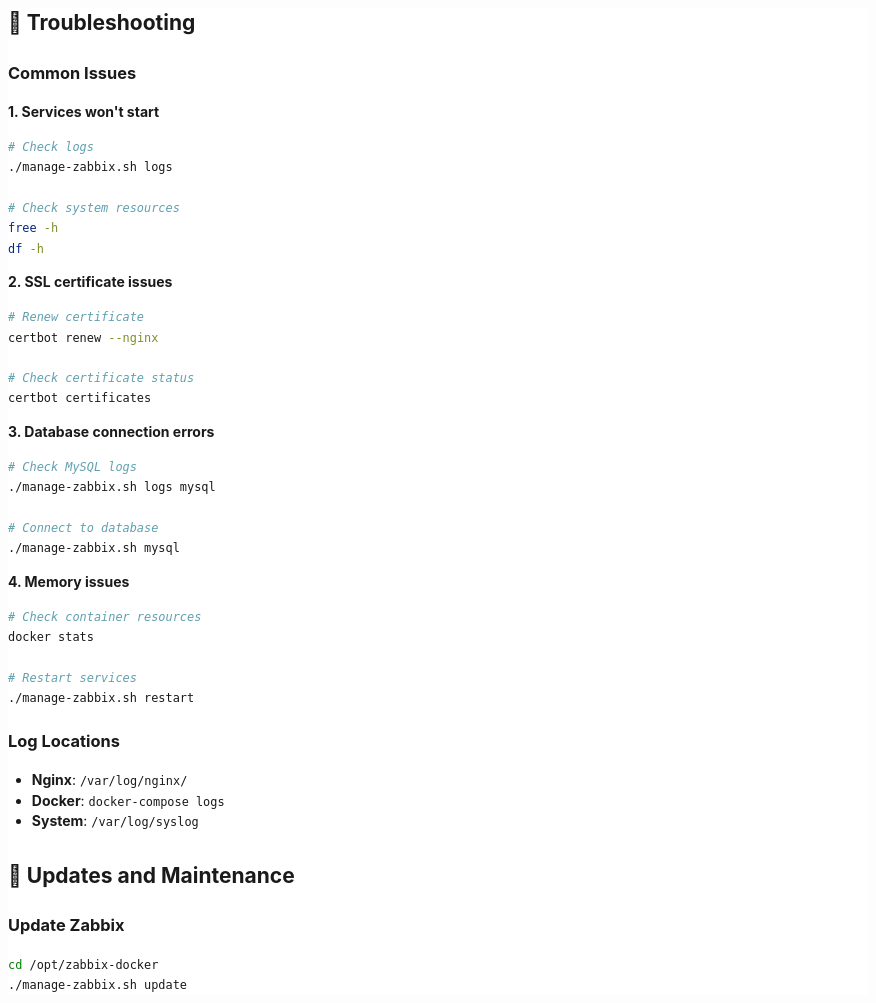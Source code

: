 ## 🚨 Troubleshooting

### Common Issues

**1. Services won't start**
```bash
# Check logs
./manage-zabbix.sh logs

# Check system resources
free -h
df -h
```

**2. SSL certificate issues**
```bash
# Renew certificate
certbot renew --nginx

# Check certificate status
certbot certificates
```

**3. Database connection errors**
```bash
# Check MySQL logs
./manage-zabbix.sh logs mysql

# Connect to database
./manage-zabbix.sh mysql
```

**4. Memory issues**
```bash
# Check container resources
docker stats

# Restart services
./manage-zabbix.sh restart
```

### Log Locations
- **Nginx**: `/var/log/nginx/`
- **Docker**: `docker-compose logs`
- **System**: `/var/log/syslog`

## 🔄 Updates and Maintenance

### Update Zabbix
```bash
cd /opt/zabbix-docker
./manage-zabbix.sh update
```
